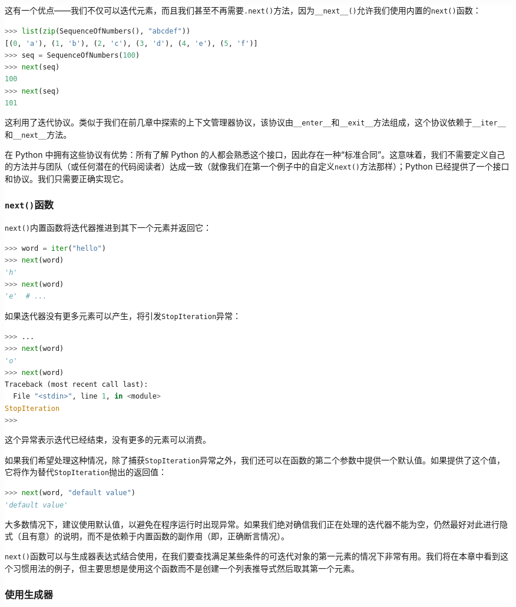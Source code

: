 这有一个优点——我们不仅可以迭代元素，而且我们甚至不再需要`.next()`方法，因为`__next__()`允许我们使用内置的`next()`函数：

```py
>>> list(zip(SequenceOfNumbers(), "abcdef"))
[(0, 'a'), (1, 'b'), (2, 'c'), (3, 'd'), (4, 'e'), (5, 'f')]
>>> seq = SequenceOfNumbers(100)
>>> next(seq)
100
>>> next(seq)
101 
```

这利用了迭代协议。类似于我们在前几章中探索的上下文管理器协议，该协议由`__enter__`和`__exit__`方法组成，这个协议依赖于`__iter__`和`__next__`方法。

在 Python 中拥有这些协议有优势：所有了解 Python 的人都会熟悉这个接口，因此存在一种“标准合同”。这意味着，我们不需要定义自己的方法并与团队（或任何潜在的代码阅读者）达成一致（就像我们在第一个例子中的自定义`next()`方法那样）；Python 已经提供了一个接口和协议。我们只需要正确实现它。

### `next()`函数

`next()`内置函数将迭代器推进到其下一个元素并返回它：

```py
>>> word = iter("hello")
>>> next(word)
'h'
>>> next(word)
'e'  # ... 
```

如果迭代器没有更多元素可以产生，将引发`StopIteration`异常：

```py
>>> ...
>>> next(word)
'o'
>>> next(word)
Traceback (most recent call last):
  File "<stdin>", line 1, in <module>
StopIteration
>>> 
```

这个异常表示迭代已经结束，没有更多的元素可以消费。

如果我们希望处理这种情况，除了捕获`StopIteration`异常之外，我们还可以在函数的第二个参数中提供一个默认值。如果提供了这个值，它将作为替代`StopIteration`抛出的返回值：

```py
>>> next(word, "default value")
'default value' 
```

大多数情况下，建议使用默认值，以避免在程序运行时出现异常。如果我们绝对确信我们正在处理的迭代器不能为空，仍然最好对此进行隐式（且有意）的说明，而不是依赖于内置函数的副作用（即，正确断言情况）。

`next()`函数可以与生成器表达式结合使用，在我们要查找满足某些条件的可迭代对象的第一元素的情况下非常有用。我们将在本章中看到这个习惯用法的例子，但主要思想是使用这个函数而不是创建一个列表推导式然后取其第一个元素。

### 使用生成器

